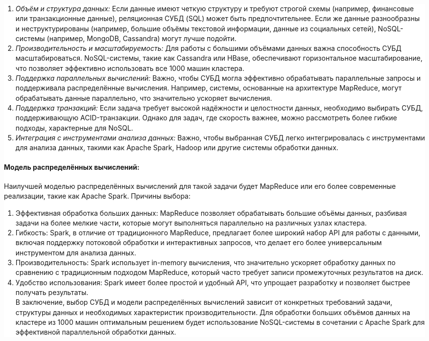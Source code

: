 1. *Объём и структура данных:* Если данные имеют четкую структуру и требуют строгой схемы (например, финансовые или транзакционные данные), реляционная СУБД (SQL) может быть предпочтительнее. Если же данные разнообразны и неструктурированы (например, большие объёмы текстовой информации, данные из социальных сетей), NoSQL-системы (например, MongoDB, Cassandra) могут лучше подойти.
2. *Производительность и масштабируемость:* Для работы с большими объёмами данных важна способность СУБД масштабироваться. NoSQL-системы, такие как Cassandra или HBase, обеспечивают горизонтальное масштабирование, что позволяет эффективно использовать все 1000 машин кластера.
3. *Поддержка параллельных вычислений:* Важно, чтобы СУБД могла эффективно обрабатывать параллельные запросы и поддерживала распределённые вычисления. Например, системы, основанные на архитектуре MapReduce, могут обрабатывать данные параллельно, что значительно ускоряет вычисления.
4. *Поддержка транзакций:* Если задача требует высокой надёжности и целостности данных, необходимо выбирать СУБД, поддерживающую ACID-транзакции. Однако для задач, где скорость важнее, можно рассмотреть более гибкие подходы, характерные для NoSQL.
5. *Интеграция с инструментами анализа данных:* Важно, чтобы выбранная СУБД легко интегрировалась с инструментами для анализа данных, такими как Apache Spark, Hadoop или другие системы обработки данных.
#### Модель распределённых вычислений:
Наилучшей моделью распределённых вычислений для такой задачи будет MapReduce или его более современные реализации, такие как Apache Spark. Причины выбора:  
1. Эффективная обработка больших данных: MapReduce позволяет обрабатывать большие объёмы данных, разбивая задачи на более мелкие части, которые могут выполняться параллельно на различных узлах кластера.
2. Гибкость: Spark, в отличие от традиционного MapReduce, предлагает более широкий набор API для работы с данными, включая поддержку потоковой обработки и интерактивных запросов, что делает его более универсальным инструментом для анализа данных.
3. Производительность: Spark использует in-memory вычисления, что значительно ускоряет обработку данных по сравнению с традиционным подходом MapReduce, который часто требует записи промежуточных результатов на диск.
4. Удобство использования: Spark имеет более простой и удобный API, что упрощает разработку и позволяет быстрее получать результаты.  
В заключение, выбор СУБД и модели распределённых вычислений зависит от конкретных требований задачи, структуры данных и необходимых характеристик производительности. Для обработки больших объёмов данных на кластере из 1000 машин оптимальным решением будет использование NoSQL-системы в сочетании с Apache Spark для эффективной параллельной обработки данных.
